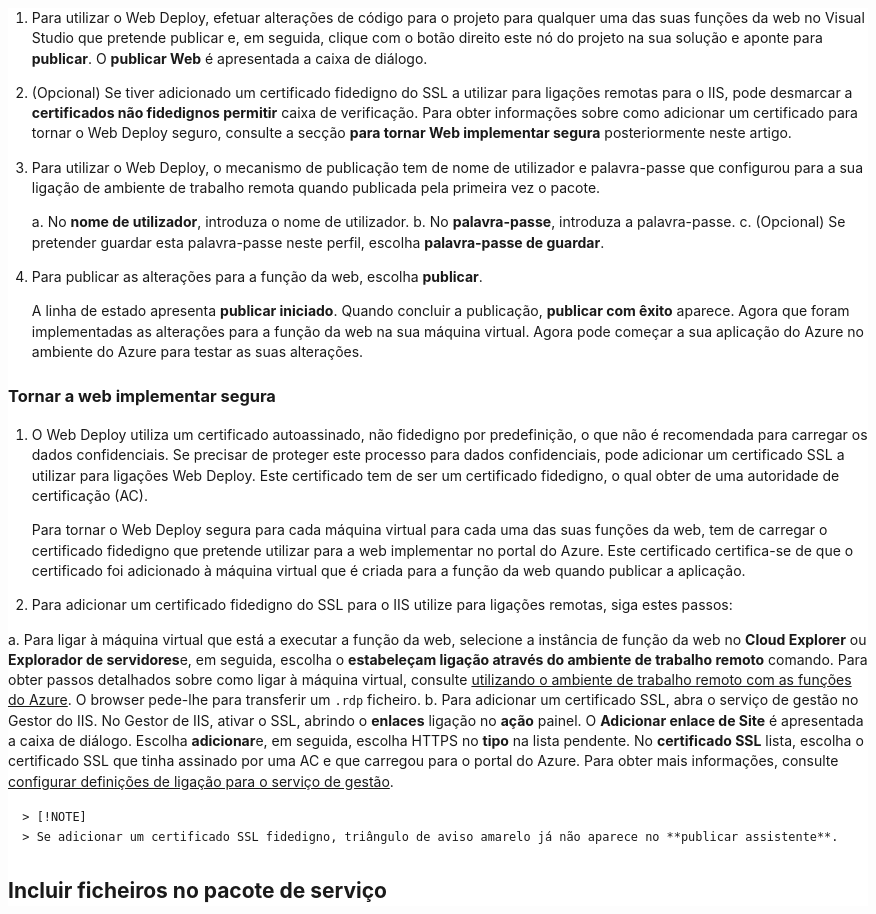 1. Para utilizar o Web Deploy, efetuar alterações de código para o projeto para qualquer uma das suas funções da web no Visual Studio que pretende publicar e, em seguida, clique com o botão direito este nó do projeto na sua solução e aponte para **publicar**. O **publicar Web** é apresentada a caixa de diálogo.
1. (Opcional) Se tiver adicionado um certificado fidedigno do SSL a utilizar para ligações remotas para o IIS, pode desmarcar a **certificados não fidedignos permitir** caixa de verificação. Para obter informações sobre como adicionar um certificado para tornar o Web Deploy seguro, consulte a secção **para tornar Web implementar segura** posteriormente neste artigo.
1. Para utilizar o Web Deploy, o mecanismo de publicação tem de nome de utilizador e palavra-passe que configurou para a sua ligação de ambiente de trabalho remota quando publicada pela primeira vez o pacote.

   a. No **nome de utilizador**, introduza o nome de utilizador.
   b. No **palavra-passe**, introduza a palavra-passe.
   c. (Opcional) Se pretender guardar esta palavra-passe neste perfil, escolha **palavra-passe de guardar**.
1. Para publicar as alterações para a função da web, escolha **publicar**.

    A linha de estado apresenta **publicar iniciado**. Quando concluir a publicação, **publicar com êxito** aparece. Agora que foram implementadas as alterações para a função da web na sua máquina virtual. Agora pode começar a sua aplicação do Azure no ambiente do Azure para testar as suas alterações.

### <a name="make-web-deploy-secure"></a>Tornar a web implementar segura

1. O Web Deploy utiliza um certificado autoassinado, não fidedigno por predefinição, o que não é recomendada para carregar os dados confidenciais. Se precisar de proteger este processo para dados confidenciais, pode adicionar um certificado SSL a utilizar para ligações Web Deploy. Este certificado tem de ser um certificado fidedigno, o qual obter de uma autoridade de certificação (AC).

    Para tornar o Web Deploy segura para cada máquina virtual para cada uma das suas funções da web, tem de carregar o certificado fidedigno que pretende utilizar para a web implementar no portal do Azure. Este certificado certifica-se de que o certificado foi adicionado à máquina virtual que é criada para a função da web quando publicar a aplicação.
1. Para adicionar um certificado fidedigno do SSL para o IIS utilize para ligações remotas, siga estes passos:

  a. Para ligar à máquina virtual que está a executar a função da web, selecione a instância de função da web no **Cloud Explorer** ou **Explorador de servidores**e, em seguida, escolha o **estabeleçam ligação através do ambiente de trabalho remoto**  comando. Para obter passos detalhados sobre como ligar à máquina virtual, consulte [utilizando o ambiente de trabalho remoto com as funções do Azure](vs-azure-tools-remote-desktop-roles.md). O browser pede-lhe para transferir um `.rdp` ficheiro.
   b. Para adicionar um certificado SSL, abra o serviço de gestão no Gestor do IIS. No Gestor de IIS, ativar o SSL, abrindo o **enlaces** ligação no **ação** painel. O **Adicionar enlace de Site** é apresentada a caixa de diálogo. Escolha **adicionar**e, em seguida, escolha HTTPS no **tipo** na lista pendente. No **certificado SSL** lista, escolha o certificado SSL que tinha assinado por uma AC e que carregou para o portal do Azure. Para obter mais informações, consulte [configurar definições de ligação para o serviço de gestão](http://go.microsoft.com/fwlink/?LinkId=215824).

      > [!NOTE]
      > Se adicionar um certificado SSL fidedigno, triângulo de aviso amarelo já não aparece no **publicar assistente**.

## <a name="include-files-in-the-service-package"></a>Incluir ficheiros no pacote de serviço
